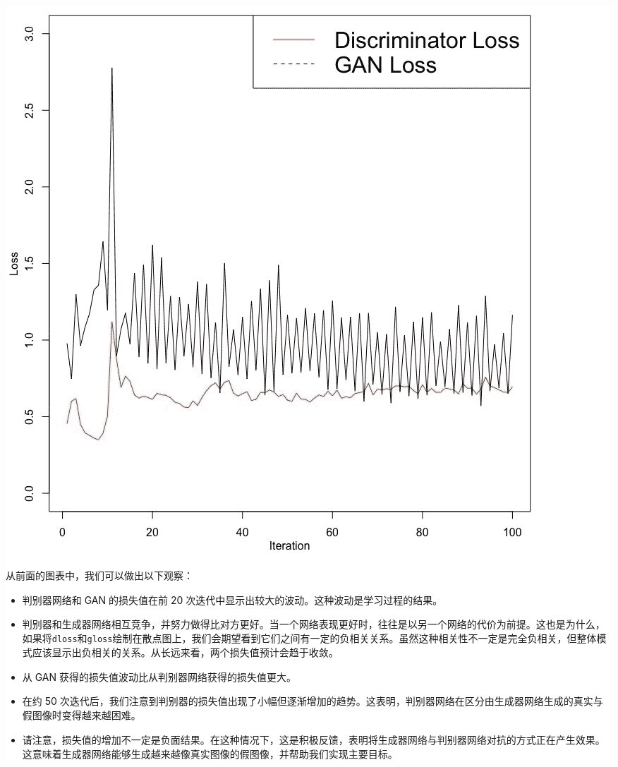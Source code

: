 ![](img/92ead08f-6541-4a19-8d5c-04d2fb0da7ea.png)

从前面的图表中，我们可以做出以下观察：

+   判别器网络和 GAN 的损失值在前 20 次迭代中显示出较大的波动。这种波动是学习过程的结果。

+   判别器和生成器网络相互竞争，并努力做得比对方更好。当一个网络表现更好时，往往是以另一个网络的代价为前提。这也是为什么，如果将`dloss`和`gloss`绘制在散点图上，我们会期望看到它们之间有一定的负相关关系。虽然这种相关性不一定是完全负相关，但整体模式应该显示出负相关的关系。从长远来看，两个损失值预计会趋于收敛。

+   从 GAN 获得的损失值波动比从判别器网络获得的损失值更大。

+   在约 50 次迭代后，我们注意到判别器的损失值出现了小幅但逐渐增加的趋势。这表明，判别器网络在区分由生成器网络生成的真实与假图像时变得越来越困难。

+   请注意，损失值的增加不一定是负面结果。在这种情况下，这是积极反馈，表明将生成器网络与判别器网络对抗的方式正在产生效果。这意味着生成器网络能够生成越来越像真实图像的假图像，并帮助我们实现主要目标。

